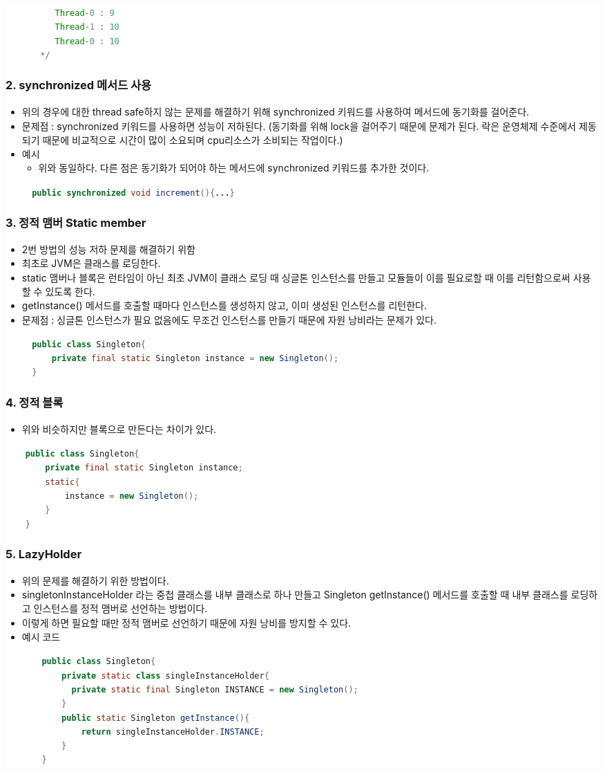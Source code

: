   ```java
            Thread-0 : 9
            Thread-1 : 10
            Thread-0 : 10
         */
  ```

### 2. synchronized 메서드 사용

- 위의 경우에 대한 thread safe하지 않는 문제를 해결하기 위해 synchronized 키워드를 사용하여 메서드에 동기화를 걸어준다.
- 문제점 : synchronized 키워드를 사용하면 성능이 저하된다. (동기화를 위해 lock을 걸어주기 때문에 문제가 된다. 락은 운영체제 수준에서 제동되기 때문에 비교적으로 시간이 많이 소요되며 cpu리소스가 소비되는 작업이다.)
- 예시
  - 위와 동일하다. 다른 점은 동기화가 되어야 하는 메서드에 synchronized 키워드를 추가한 것이다.
  ```java
    public synchronized void increment(){...}
  ```

### 3. 정적 맴버 Static member

- 2번 방법의 성능 저하 문제를 해결하기 위함
- 최초로 JVM은 클래스를 로딩한다.
- static 맴버나 블록은 런타임이 아닌 최초 JVM이 클래스 로딩 때 싱글톤 인스턴스를 만들고 모듈들이 이를 필요로할 때 이를 리턴함으로써 사용할 수 있도록 한다.
- getInstance() 메서드를 호출할 때마다 인스턴스를 생성하지 않고, 이미 생성된 인스턴스를 리턴한다.
- 문제점 : 싱글톤 인스턴스가 필요 없음에도 무조건 인스턴스를 만들기 때문에 자원 낭비라는 문제가 있다.
  ```java
    public class Singleton{
        private final static Singleton instance = new Singleton();
    }
  ```

### 4. 정적 블록

- 위와 비슷하지만 블록으로 만든다는 차이가 있다.

```java
    public class Singleton{
        private final static Singleton instance;
        static{
            instance = new Singleton();
        }
    }
```

### 5. LazyHolder

- 위의 문제를 해결하기 위한 방법이다.
- singletonInstanceHolder 라는 중첩 클래스를 내부 클래스로 하나 만들고 Singleton getInstance() 메서드를 호출할 때 내부 클래스를 로딩하고 인스턴스를 정적 맴버로 선언하는 방법이다.
- 이렇게 하면 필요할 때만 정적 맴버로 선언하기 때문에 자원 낭비를 방지할 수 있다.
- 예시 코드
  ```java
      public class Singleton{
          private static class singleInstanceHolder{
            private static final Singleton INSTANCE = new Singleton();
          }
          public static Singleton getInstance(){
              return singleInstanceHolder.INSTANCE;
          }
      }
  ```
